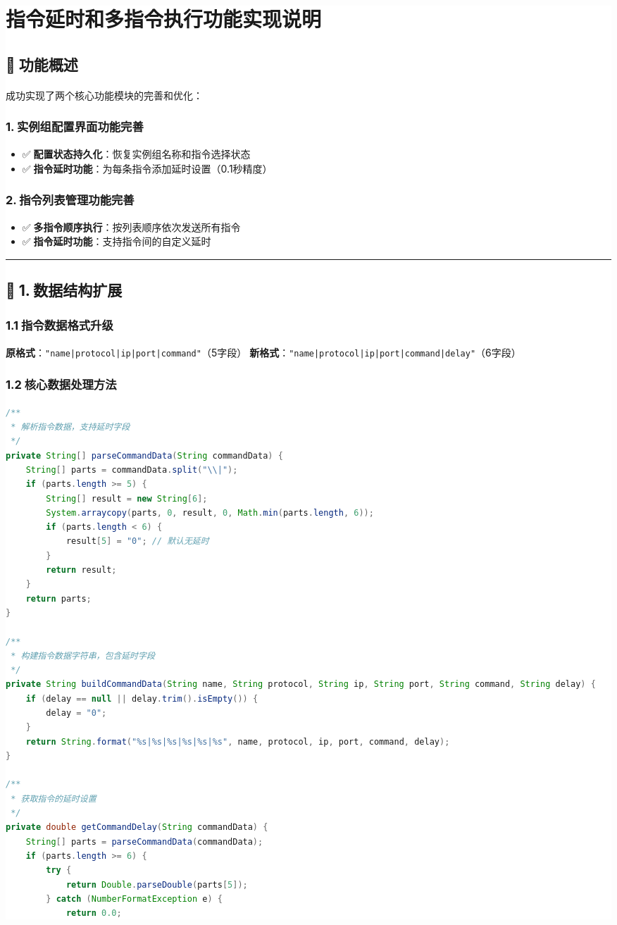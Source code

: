# 指令延时和多指令执行功能实现说明

## 🎯 功能概述

成功实现了两个核心功能模块的完善和优化：

### 1. 实例组配置界面功能完善
- ✅ **配置状态持久化**：恢复实例组名称和指令选择状态
- ✅ **指令延时功能**：为每条指令添加延时设置（0.1秒精度）

### 2. 指令列表管理功能完善
- ✅ **多指令顺序执行**：按列表顺序依次发送所有指令
- ✅ **指令延时功能**：支持指令间的自定义延时

---

## 🔧 1. 数据结构扩展

### 1.1 指令数据格式升级
**原格式**：`"name|protocol|ip|port|command"`（5字段）
**新格式**：`"name|protocol|ip|port|command|delay"`（6字段）

### 1.2 核心数据处理方法
```java
/**
 * 解析指令数据，支持延时字段
 */
private String[] parseCommandData(String commandData) {
    String[] parts = commandData.split("\\|");
    if (parts.length >= 5) {
        String[] result = new String[6];
        System.arraycopy(parts, 0, result, 0, Math.min(parts.length, 6));
        if (parts.length < 6) {
            result[5] = "0"; // 默认无延时
        }
        return result;
    }
    return parts;
}

/**
 * 构建指令数据字符串，包含延时字段
 */
private String buildCommandData(String name, String protocol, String ip, String port, String command, String delay) {
    if (delay == null || delay.trim().isEmpty()) {
        delay = "0";
    }
    return String.format("%s|%s|%s|%s|%s|%s", name, protocol, ip, port, command, delay);
}

/**
 * 获取指令的延时设置
 */
private double getCommandDelay(String commandData) {
    String[] parts = parseCommandData(commandData);
    if (parts.length >= 6) {
        try {
            return Double.parseDouble(parts[5]);
        } catch (NumberFormatException e) {
            return 0.0;
```